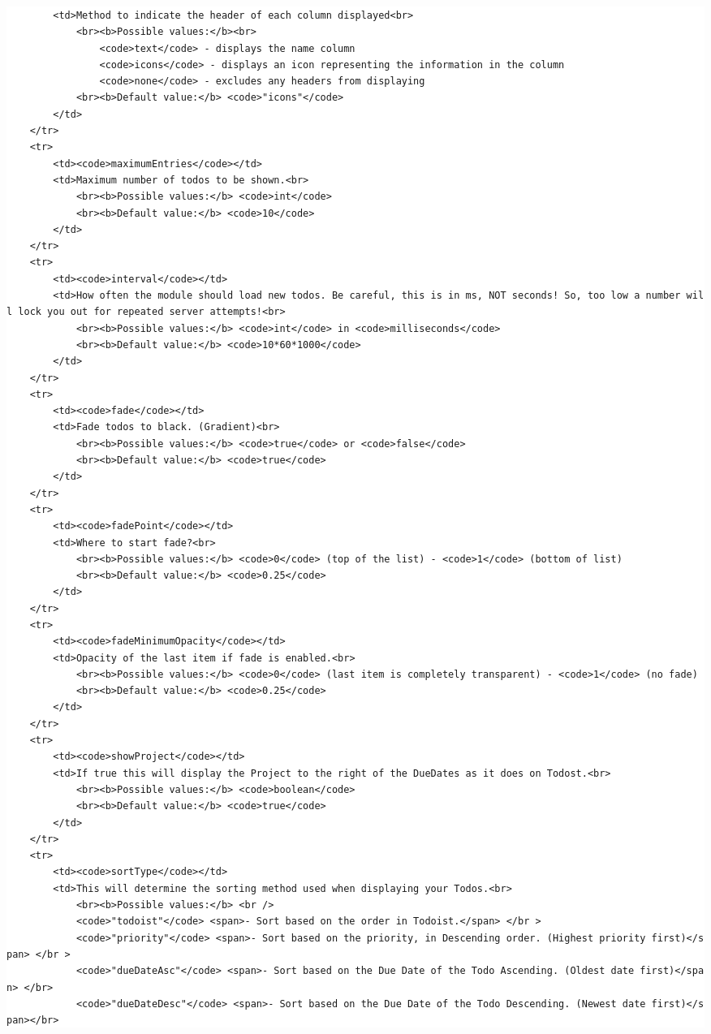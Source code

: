     		<td>Method to indicate the header of each column displayed<br>
    			<br><b>Possible values:</b><br>
					<code>text</code> - displays the name column
					<code>icons</code> - displays an icon representing the information in the column
					<code>none</code> - excludes any headers from displaying
    			<br><b>Default value:</b> <code>"icons"</code>
    		</td>
    	</tr>
    	<tr>
    		<td><code>maximumEntries</code></td>
    		<td>Maximum number of todos to be shown.<br>
    			<br><b>Possible values:</b> <code>int</code>
    			<br><b>Default value:</b> <code>10</code>
    		</td>
    	</tr>
    	<tr>
    		<td><code>interval</code></td>
    		<td>How often the module should load new todos. Be careful, this is in ms, NOT seconds! So, too low a number will lock you out for repeated server attempts!<br>
    			<br><b>Possible values:</b> <code>int</code> in <code>milliseconds</code>
    			<br><b>Default value:</b> <code>10*60*1000</code>
    		</td>
    	</tr>
    	<tr>
    		<td><code>fade</code></td>
    		<td>Fade todos to black. (Gradient)<br>
    			<br><b>Possible values:</b> <code>true</code> or <code>false</code>
    			<br><b>Default value:</b> <code>true</code>
    		</td>
    	</tr>
    	<tr>
    		<td><code>fadePoint</code></td>
    		<td>Where to start fade?<br>
    			<br><b>Possible values:</b> <code>0</code> (top of the list) - <code>1</code> (bottom of list)
    			<br><b>Default value:</b> <code>0.25</code>
    		</td>
    	</tr>
    	<tr>
    		<td><code>fadeMinimumOpacity</code></td>
    		<td>Opacity of the last item if fade is enabled.<br>
    			<br><b>Possible values:</b> <code>0</code> (last item is completely transparent) - <code>1</code> (no fade)
    			<br><b>Default value:</b> <code>0.25</code>
    		</td>
    	</tr>
    	<tr>
    		<td><code>showProject</code></td>
    		<td>If true this will display the Project to the right of the DueDates as it does on Todost.<br>
    			<br><b>Possible values:</b> <code>boolean</code>
    			<br><b>Default value:</b> <code>true</code>
    		</td>
    	</tr>
    	<tr>
    		<td><code>sortType</code></td>
    		<td>This will determine the sorting method used when displaying your Todos.<br>
    			<br><b>Possible values:</b> <br />
    			<code>"todoist"</code> <span>- Sort based on the order in Todoist.</span> </br >
    			<code>"priority"</code> <span>- Sort based on the priority, in Descending order. (Highest priority first)</span> </br >
    			<code>"dueDateAsc"</code> <span>- Sort based on the Due Date of the Todo Ascending. (Oldest date first)</span> </br>
    			<code>"dueDateDesc"</code> <span>- Sort based on the Due Date of the Todo Descending. (Newest date first)</span></br>